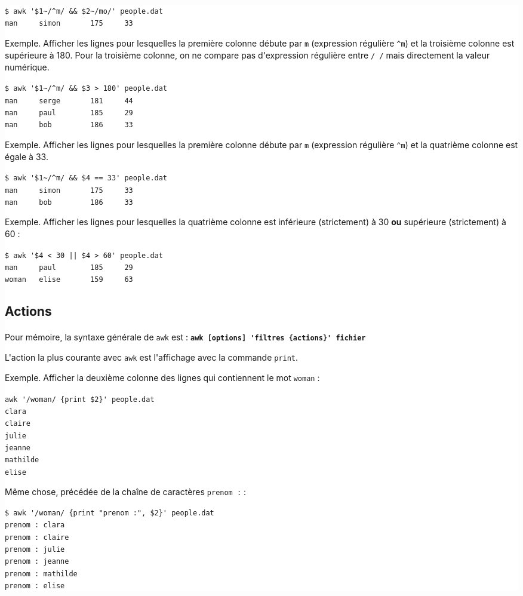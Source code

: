 ```
$ awk '$1~/^m/ && $2~/mo/' people.dat
man     simon       175     33
```

Exemple. Afficher les lignes pour lesquelles la première colonne débute par `m` (expression régulière `^m`) et la troisième colonne est supérieure à 180. Pour la troisième colonne, on ne compare pas d'expression régulière entre `/ /` mais directement la valeur numérique.

```
$ awk '$1~/^m/ && $3 > 180' people.dat
man     serge       181     44
man     paul        185     29
man     bob         186     33
```

Exemple. Afficher les lignes pour lesquelles la première colonne débute par `m` (expression régulière `^m`) et la quatrième colonne est égale à 33.

```
$ awk '$1~/^m/ && $4 == 33' people.dat
man     simon       175     33
man     bob         186     33
```


Exemple. Afficher les lignes pour lesquelles la quatrième colonne est inférieure (strictement) à 30 **ou** supérieure (strictement) à 60 :

```
$ awk '$4 < 30 || $4 > 60' people.dat
man     paul        185     29
woman   elise       159     63
```


## Actions

Pour mémoire, la syntaxe générale de `awk` est : **`awk [options] 'filtres {actions}' fichier`**

L'action la plus courante avec `awk` est l'affichage avec la commande `print`.

Exemple. Afficher la deuxième colonne des lignes qui contiennent le mot `woman` :

```
awk '/woman/ {print $2}' people.dat
clara
claire
julie
jeanne
mathilde
elise
```

Même chose, précédée de la chaîne de caractères `prenom :` :

```
$ awk '/woman/ {print "prenom :", $2}' people.dat
prenom : clara
prenom : claire
prenom : julie
prenom : jeanne
prenom : mathilde
prenom : elise
```
